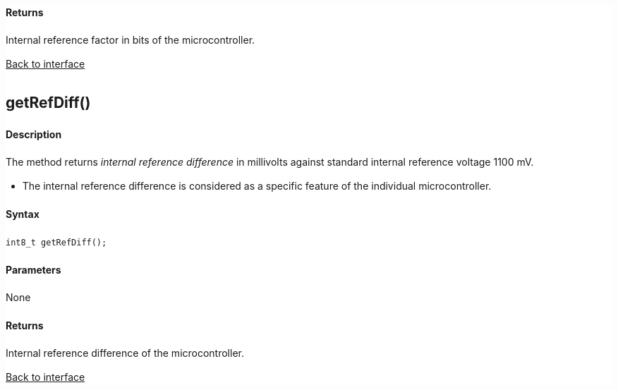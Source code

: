 #### Returns
Internal reference factor in bits of the microcontroller.

[Back to interface](#interface)


<a id="getRefDiff"></a>
## getRefDiff()
#### Description
The method returns *internal reference difference* in millivolts against standard internal reference voltage 1100 mV.
- The internal reference difference is considered as a specific feature of the individual microcontroller.

#### Syntax
    int8_t getRefDiff();

#### Parameters
None

#### Returns
Internal reference difference of the microcontroller.

[Back to interface](#interface)
